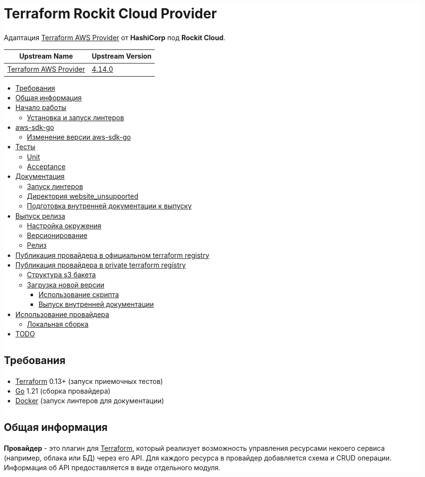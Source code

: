 # Terraform Rockit Cloud Provider

Адаптация [Terraform AWS Provider](https://github.com/hashicorp/terraform-provider-aws) от **HashiCorp**
под **Rockit Cloud**.

| Upstream Name                                                                 | Upstream Version                                                           |
|-------------------------------------------------------------------------------|----------------------------------------------------------------------------|
| [Terraform AWS Provider](https://github.com/hashicorp/terraform-provider-aws) | [4.14.0](https://github.com/hashicorp/terraform-provider-aws/tree/v4.14.0) |

- [Требования](#требования)
- [Общая информация](#общая-информация)
- [Начало работы](#начало-работы)
    - [Установка и запуск линтеров](#установка-и-запуск-линтеров)
- [aws-sdk-go](#aws-sdk-go)
    - [Изменение версии aws-sdk-go](#изменение-версии-aws-sdk-go)
- [Тесты](#тесты)
    - [Unit](#unit)
    - [Acceptance](#acceptance)
- [Документация](#документация)
    - [Запуск линтеров](#запуск-линтеров)
    - [Директория website_unsupported](#директория-website_unsupported)
    - [Подготовка внутренней документации к выпуску](#Подготовка-внутренней-документации-к-выпуску)
- [Выпуск релиза](#выпуск-релиза)
    - [Настройка окружения](#настройка-окружения)
    - [Версионирование](#версионирование)
    - [Релиз](#релиз)
- [Публикация провайдера в официальном terraform registry](#публикация-провайдера-в-официальном-terraform-registry)
- [Публикация провайдера в private terraform registry](#публикация-провайдера-в-private-terraform-registry)
    - [Структура s3 бакета](#структура-s3-бакета)
    - [Загрузка новой версии](#загрузка-новой-версии)
        - [Использование скрипта](#использование-скрипта)
        - [Выпуск внутренней документации](#Выпуск-внутренней-документации)
- [Использование провайдера](#использование-провайдера)
    - [Локальная сборка](#локальная-сборка)
- [TODO](#todo)

## Требования

- [Terraform](https://www.terraform.io/downloads.html) 0.13+ (запуск приемочных тестов)
- [Go](https://golang.org/doc/install) 1.21 (сборка провайдера)
- [Docker](https://docs.docker.com/get-docker/) (запуск линтеров для документации)

## Общая информация

**Провайдер** - это плагин для [Terraform](https://www.terraform.io/), который реализует возможность управления
ресурсами некоего сервиса (например, облака или БД) через его API. Для каждого ресурса в провайдер добавляется
схема и CRUD операции. Информация об API предоставляется в виде отдельного модуля.
